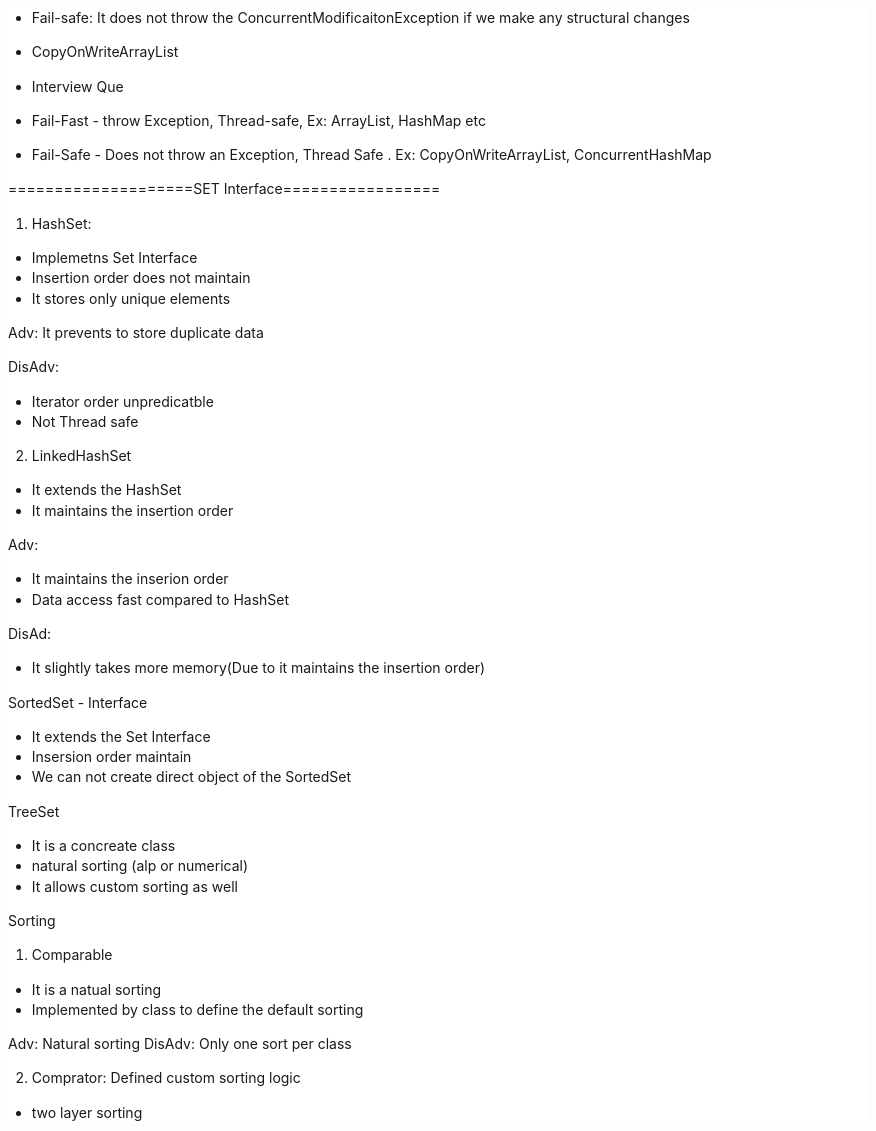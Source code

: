 
- Fail-safe: It does not throw the ConcurrentModificaitonException if we make any structural changes

- CopyOnWriteArrayList

- Interview Que
- Fail-Fast - throw Exception, Thread-safe, Ex: ArrayList, HashMap etc
- Fail-Safe - Does not throw an Exception, Thread Safe . Ex: CopyOnWriteArrayList, ConcurrentHashMap

====================SET Interface=================

1. HashSet:
- Implemetns Set Interface
- Insertion order does not maintain
- It stores only unique elements

Adv: It prevents to store duplicate data

DisAdv:
- Iterator order unpredicatble
- Not Thread safe

2. LinkedHashSet

- It extends the HashSet
- It maintains the insertion order

Adv:
- It maintains the inserion order
- Data access fast compared to HashSet

DisAd:
- It slightly takes more memory(Due to it maintains the insertion order)

SortedSet - Interface

- It extends the Set Interface
- Insersion order maintain
- We can not create direct object of the SortedSet


TreeSet
- It is a concreate class
- natural sorting (alp or numerical)
- It allows custom sorting as well


Sorting
1. Comparable

- It is a natual sorting
- Implemented by class to define the default sorting

Adv: Natural sorting
DisAdv: Only one sort per class

2. Comprator: Defined custom sorting logic

- two layer sorting
